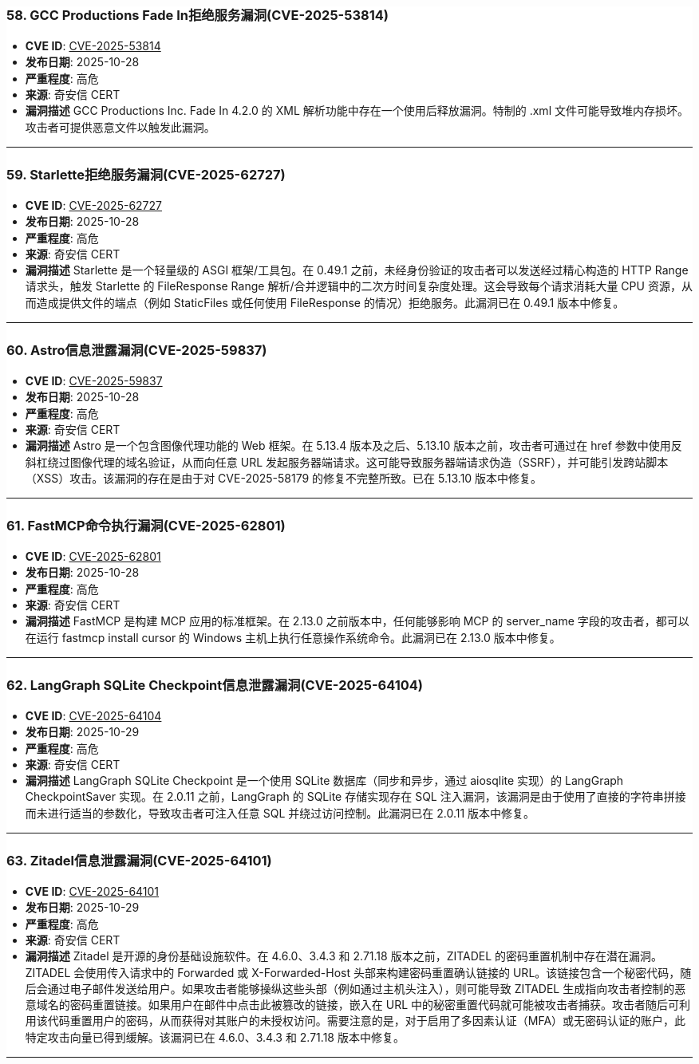 ### 58. GCC Productions Fade In拒绝服务漏洞(CVE-2025-53814)
- **CVE ID**: [CVE-2025-53814](https://cve.mitre.org/cgi-bin/cvename.cgi?name=CVE-2025-53814)
- **发布日期**: 2025-10-28
- **严重程度**: 高危
- **来源**: 奇安信 CERT
- **漏洞描述**
GCC Productions Inc. Fade In 4.2.0 的 XML 解析功能中存在一个使用后释放漏洞。特制的 .xml 文件可能导致堆内存损坏。攻击者可提供恶意文件以触发此漏洞。
---
### 59. Starlette拒绝服务漏洞(CVE-2025-62727)
- **CVE ID**: [CVE-2025-62727](https://cve.mitre.org/cgi-bin/cvename.cgi?name=CVE-2025-62727)
- **发布日期**: 2025-10-28
- **严重程度**: 高危
- **来源**: 奇安信 CERT
- **漏洞描述**
Starlette 是一个轻量级的 ASGI 框架/工具包。在 0.49.1 之前，未经身份验证的攻击者可以发送经过精心构造的 HTTP Range 请求头，触发 Starlette 的 FileResponse Range 解析/合并逻辑中的二次方时间复杂度处理。这会导致每个请求消耗大量 CPU 资源，从而造成提供文件的端点（例如 StaticFiles 或任何使用 FileResponse 的情况）拒绝服务。此漏洞已在 0.49.1 版本中修复。
---
### 60. Astro信息泄露漏洞(CVE-2025-59837)
- **CVE ID**: [CVE-2025-59837](https://cve.mitre.org/cgi-bin/cvename.cgi?name=CVE-2025-59837)
- **发布日期**: 2025-10-28
- **严重程度**: 高危
- **来源**: 奇安信 CERT
- **漏洞描述**
Astro 是一个包含图像代理功能的 Web 框架。在 5.13.4 版本及之后、5.13.10 版本之前，攻击者可通过在 href 参数中使用反斜杠绕过图像代理的域名验证，从而向任意 URL 发起服务器端请求。这可能导致服务器端请求伪造（SSRF），并可能引发跨站脚本（XSS）攻击。该漏洞的存在是由于对 CVE-2025-58179 的修复不完整所致。已在 5.13.10 版本中修复。
---
### 61. FastMCP命令执行漏洞(CVE-2025-62801)
- **CVE ID**: [CVE-2025-62801](https://cve.mitre.org/cgi-bin/cvename.cgi?name=CVE-2025-62801)
- **发布日期**: 2025-10-28
- **严重程度**: 高危
- **来源**: 奇安信 CERT
- **漏洞描述**
FastMCP 是构建 MCP 应用的标准框架。在 2.13.0 之前版本中，任何能够影响 MCP 的 server_name 字段的攻击者，都可以在运行 fastmcp install cursor 的 Windows 主机上执行任意操作系统命令。此漏洞已在 2.13.0 版本中修复。
---
### 62. LangGraph SQLite Checkpoint信息泄露漏洞(CVE-2025-64104)
- **CVE ID**: [CVE-2025-64104](https://cve.mitre.org/cgi-bin/cvename.cgi?name=CVE-2025-64104)
- **发布日期**: 2025-10-29
- **严重程度**: 高危
- **来源**: 奇安信 CERT
- **漏洞描述**
LangGraph SQLite Checkpoint 是一个使用 SQLite 数据库（同步和异步，通过 aiosqlite 实现）的 LangGraph CheckpointSaver 实现。在 2.0.11 之前，LangGraph 的 SQLite 存储实现存在 SQL 注入漏洞，该漏洞是由于使用了直接的字符串拼接而未进行适当的参数化，导致攻击者可注入任意 SQL 并绕过访问控制。此漏洞已在 2.0.11 版本中修复。
---
### 63. Zitadel信息泄露漏洞(CVE-2025-64101)
- **CVE ID**: [CVE-2025-64101](https://cve.mitre.org/cgi-bin/cvename.cgi?name=CVE-2025-64101)
- **发布日期**: 2025-10-29
- **严重程度**: 高危
- **来源**: 奇安信 CERT
- **漏洞描述**
Zitadel 是开源的身份基础设施软件。在 4.6.0、3.4.3 和 2.71.18 版本之前，ZITADEL 的密码重置机制中存在潜在漏洞。ZITADEL 会使用传入请求中的 Forwarded 或 X-Forwarded-Host 头部来构建密码重置确认链接的 URL。该链接包含一个秘密代码，随后会通过电子邮件发送给用户。如果攻击者能够操纵这些头部（例如通过主机头注入），则可能导致 ZITADEL 生成指向攻击者控制的恶意域名的密码重置链接。如果用户在邮件中点击此被篡改的链接，嵌入在 URL 中的秘密重置代码就可能被攻击者捕获。攻击者随后可利用该代码重置用户的密码，从而获得对其账户的未授权访问。需要注意的是，对于启用了多因素认证（MFA）或无密码认证的账户，此特定攻击向量已得到缓解。该漏洞已在 4.6.0、3.4.3 和 2.71.18 版本中修复。
---